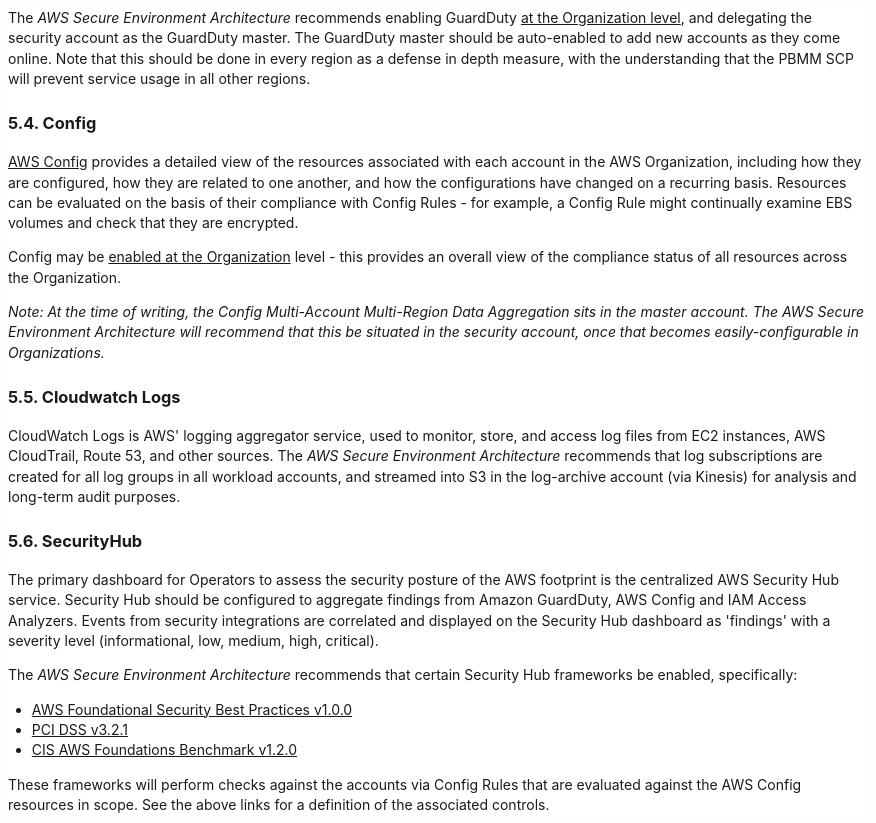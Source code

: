 The *AWS Secure Environment Architecture* recommends enabling GuardDuty [at the Organization level][gd-org], and delegating the security account as the GuardDuty master. The GuardDuty master should be auto-enabled to add new accounts as they come online. Note that this should be done in every region as a defense in depth measure, with the understanding that the PBMM SCP will prevent service usage in all other regions.

### 5.4. Config
[AWS Config][config] provides a detailed view of the resources associated with each account in the AWS Organization, including how they are configured, how they are related to one another, and how the configurations have changed on a recurring basis. Resources can be evaluated on the basis of their compliance with Config Rules - for example, a Config Rule might continually examine EBS volumes and check that they are encrypted.

Config may be [enabled at the Organization][config-org] level - this provides an overall view of the compliance status of all resources across the Organization.

_Note: At the time of writing, the Config Multi-Account Multi-Region Data Aggregation sits in the master account. The *AWS Secure Environment Architecture* will recommend that this be situated in the security account, once that becomes easily-configurable in Organizations._

### 5.5. Cloudwatch Logs
CloudWatch Logs is AWS' logging aggregator service, used to monitor, store, and access log files from EC2 instances, AWS CloudTrail, Route 53, and other sources. The *AWS Secure Environment Architecture* recommends that log subscriptions are created for all log groups in all workload accounts, and streamed into S3 in the log-archive account (via Kinesis) for analysis and long-term audit purposes.

### 5.6. SecurityHub
The primary dashboard for Operators to assess the security posture of the AWS footprint is the centralized AWS Security Hub service. Security Hub should be configured to aggregate findings from Amazon GuardDuty, AWS Config and IAM Access Analyzers. Events from security integrations are correlated and displayed on the Security Hub dashboard as 'findings' with a severity level (informational, low, medium, high, critical).

The *AWS Secure Environment Architecture* recommends that certain Security Hub frameworks be enabled, specifically:

* [AWS Foundational Security Best Practices v1.0.0][found]
* [PCI DSS v3.2.1][pci]
* [CIS AWS Foundations Benchmark v1.2.0][cis]

These frameworks will perform checks against the accounts via Config Rules that are evaluated against the AWS Config resources in scope. See the above links for a definition of the associated controls.

[pbmm]: https://www.canada.ca/en/government/system/digital-government/modern-emerging-technologies/cloud-services/government-canada-security-control-profile-cloud-based-it-services.html#toc4
[ops_guide]: https://TODO
[dev_guide]: https://TODO
[accel_tool]:(../../../../)
[aws_org]: https://aws.amazon.com/organizations/
[aws_scps]: https://docs.aws.amazon.com/organizations/latest/userguide/orgs_manage_policies_type-auth.html#orgs_manage_policies_scp
[aws_vpn]: https://docs.aws.amazon.com/vpn/latest/s2svpn/VPC_VPN.html
[aws_dc]: https://aws.amazon.com/directconnect/
[aws_vpc]: https://aws.amazon.com/vpc/
[aws_tgw]: https://aws.amazon.com/transit-gateway/
[aws_r53]: https://aws.amazon.com/route53/
[ssm_endpoints]: https://aws.amazon.com/premiumsupport/knowledge-center/ec2-systems-manager-vpc-endpoints/
[1918]: https://tools.ietf.org/html/rfc1918
[6598]: https://tools.ietf.org/html/rfc6598
[root]: https://docs.aws.amazon.com/general/latest/gr/aws_tasks-that-require-root.html
[iam_flow]: https://docs.aws.amazon.com/IAM/latest/UserGuide/reference_policies_evaluation-logic.html
[scps]: https://docs.aws.amazon.com/organizations/latest/userguide/orgs_manage_policies_scps-about.html
[ct-digest]: https://docs.aws.amazon.com/awscloudtrail/latest/userguide/cloudtrail-log-file-validation-intro.html
[ebs-encryption]: https://docs.aws.amazon.com/AWSEC2/latest/UserGuide/EBSEncryption.html#encryption-by-default
[s3-block]: https://docs.aws.amazon.com/AmazonS3/latest/dev/access-control-block-public-access.html#access-control-block-public-access-options
[flow]: https://docs.aws.amazon.com/vpc/latest/userguide/flow-logs.html
[gd-org]: https://docs.aws.amazon.com/guardduty/latest/ug/guardduty_organizations.html
[config]: https://docs.aws.amazon.com/config/latest/developerguide/WhatIsConfig.html
[config-org]: https://docs.aws.amazon.com/organizations/latest/userguide/services-that-can-integrate-config.html
[found]: https://docs.aws.amazon.com/securityhub/latest/userguide/securityhub-standards-fsbp-controls.html
[pci]: https://docs.aws.amazon.com/securityhub/latest/userguide/securityhub-pci-controls.html
[cis]: https://docs.aws.amazon.com/securityhub/latest/userguide/securityhub-cis-controls.html